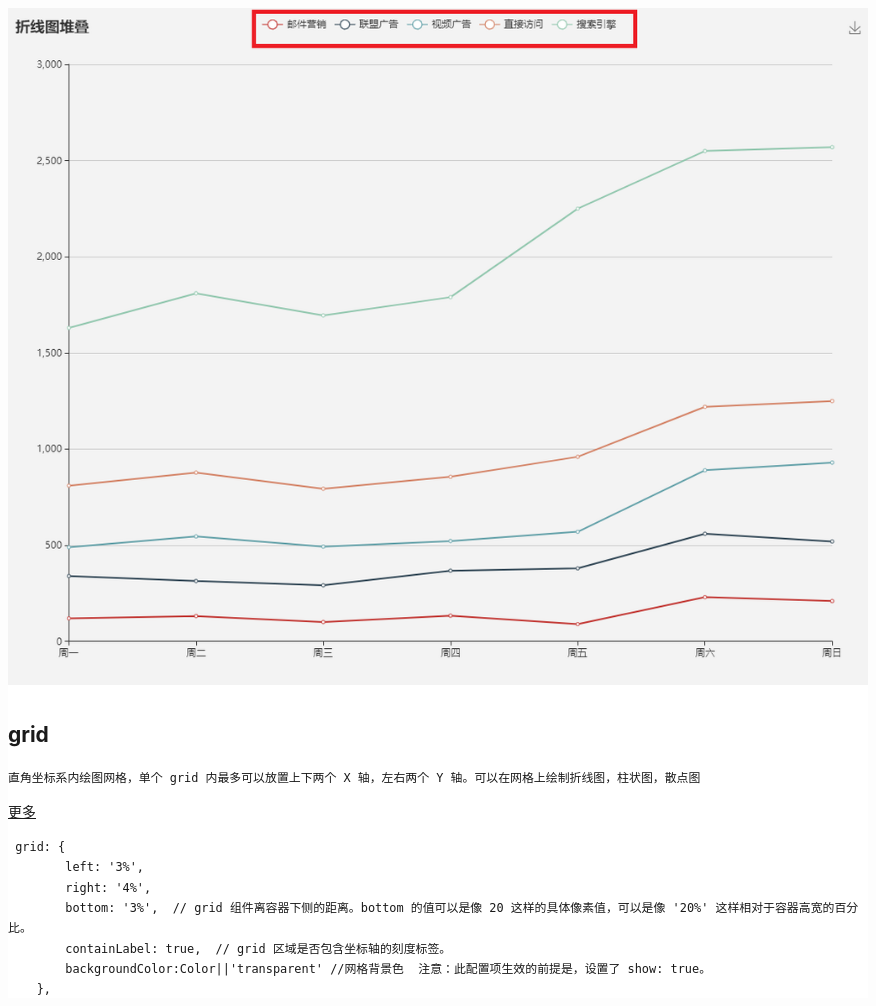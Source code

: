 ![](../assets/image/echarts/echarts-legend.jpg)


## grid

`直角坐标系内绘图网格，单个 grid 内最多可以放置上下两个 X 轴，左右两个 Y 轴。可以在网格上绘制折线图，柱状图，散点图`

[更多](https://www.echartsjs.com/zh/option.html#grid)

```
 grid: {
        left: '3%',
        right: '4%',
        bottom: '3%',  // grid 组件离容器下侧的距离。bottom 的值可以是像 20 这样的具体像素值，可以是像 '20%' 这样相对于容器高宽的百分比。
        containLabel: true,  // grid 区域是否包含坐标轴的刻度标签。
        backgroundColor:Color||'transparent' //网格背景色  注意：此配置项生效的前提是，设置了 show: true。
    },
```
